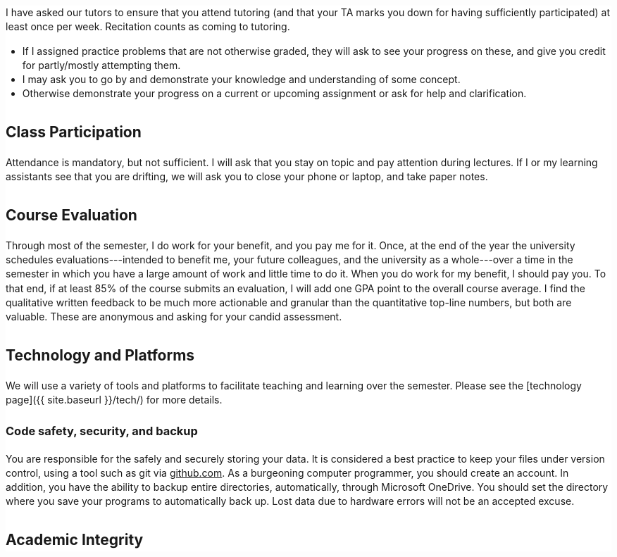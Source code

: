 I have asked our tutors to ensure that you attend tutoring (and that
your TA marks you down for having sufficiently participated) at least
once per week. Recitation counts as coming to tutoring. 

- If I assigned practice problems that are not otherwise graded, they
will ask to see your progress on these, and give you credit for
partly/mostly attempting them.
- I may ask you to go by and demonstrate your knowledge and
understanding of some concept.
- Otherwise demonstrate your progress on a current or upcoming
  assignment or ask for help and clarification.

## Class Participation

Attendance is mandatory, but not sufficient. I will ask that you stay
on topic and pay attention during lectures. If I or my learning
assistants see that you are drifting, we will ask you to close your
phone or laptop, and take paper notes.

## Course Evaluation

Through most of the semester, I do work for your benefit, and you pay
me for it. Once, at the end of the year the university schedules
evaluations---intended to benefit me, your future colleagues, and the
university as a whole---over a time in the semester in which you have
a large amount of work and little time to do it. When you do work for
my benefit, I should pay you. To that end, if at least 85% of the
course submits an evaluation, I will add one GPA point to the overall
course average. I find the qualitative written feedback to be much
more actionable and granular than the quantitative top-line numbers,
but both are valuable. These are anonymous and asking for your candid
assessment.

## Technology and Platforms

We will use a variety of tools and platforms to facilitate teaching
and learning over the semester. Please see the [technology page]({{ site.baseurl }}/tech/) for more details.

### Code safety, security, and backup

You are responsible for the safely and securely storing your data. It
is considered a best practice to keep your files under version
control, using a tool such as git via
[github.com](https://github.com). As a burgeoning computer programmer,
you should create an account. In addition, you have the ability to
backup entire directories, automatically, through Microsoft OneDrive.
You should set the directory where you save your programs to
automatically back up. Lost data due to hardware errors will not be an
accepted excuse.

## Academic Integrity
